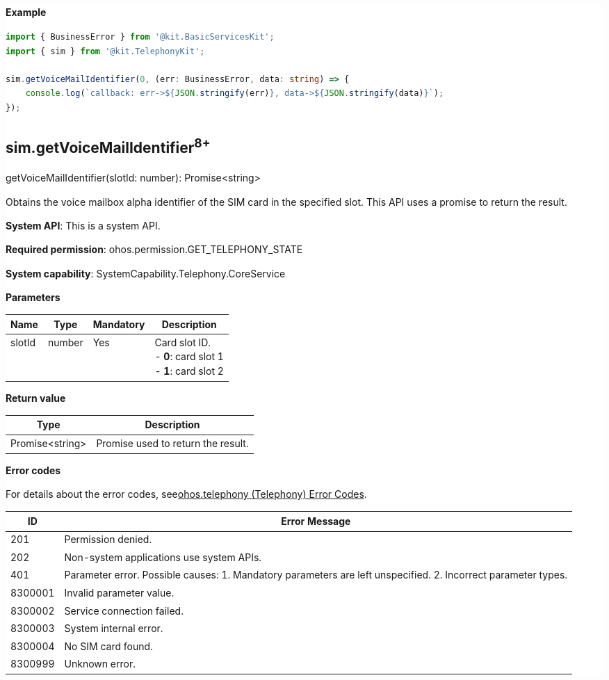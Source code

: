 **Example**

```ts
import { BusinessError } from '@kit.BasicServicesKit';
import { sim } from '@kit.TelephonyKit';

sim.getVoiceMailIdentifier(0, (err: BusinessError, data: string) => {
    console.log(`callback: err->${JSON.stringify(err)}, data->${JSON.stringify(data)}`);
});
```


## sim.getVoiceMailIdentifier<sup>8+</sup>

getVoiceMailIdentifier\(slotId: number\): Promise\<string\>

Obtains the voice mailbox alpha identifier of the SIM card in the specified slot. This API uses a promise to return the result.

**System API**: This is a system API.

**Required permission**: ohos.permission.GET_TELEPHONY_STATE

**System capability**: SystemCapability.Telephony.CoreService

**Parameters**

| Name| Type  | Mandatory| Description                                  |
| ------ | ------ | ---- | -------------------------------------- |
| slotId | number | Yes  | Card slot ID.<br>- **0**: card slot 1<br>- **1**: card slot 2|

**Return value**

| Type            | Description                                             |
| ---------------- | ------------------------------------------------- |
| Promise<string\> | Promise used to return the result.|

**Error codes**

For details about the error codes, see[ohos.telephony (Telephony) Error Codes](errorcode-telephony.md).

| ID|                 Error Message                    |
| -------- | -------------------------------------------- |
| 201      | Permission denied.                           |
| 202      | Non-system applications use system APIs.     |
| 401      | Parameter error. Possible causes: 1. Mandatory parameters are left unspecified. 2. Incorrect parameter types.                             |
| 8300001  | Invalid parameter value.                     |
| 8300002  | Service connection failed.                   |
| 8300003  | System internal error.                       |
| 8300004  | No SIM card found.                           |
| 8300999  | Unknown error.                               |
